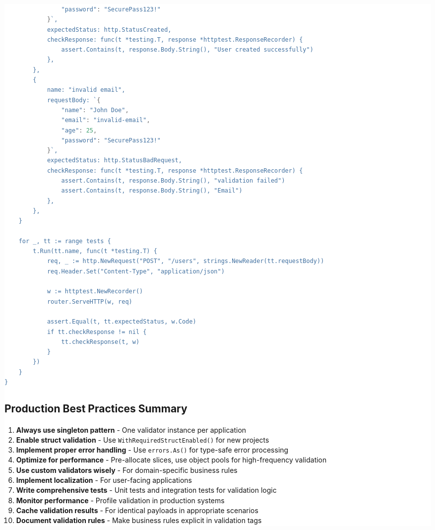 ```go
                "password": "SecurePass123!"
            }`,
            expectedStatus: http.StatusCreated,
            checkResponse: func(t *testing.T, response *httptest.ResponseRecorder) {
                assert.Contains(t, response.Body.String(), "User created successfully")
            },
        },
        {
            name: "invalid email",
            requestBody: `{
                "name": "John Doe",
                "email": "invalid-email",
                "age": 25,
                "password": "SecurePass123!"
            }`,
            expectedStatus: http.StatusBadRequest,
            checkResponse: func(t *testing.T, response *httptest.ResponseRecorder) {
                assert.Contains(t, response.Body.String(), "validation failed")
                assert.Contains(t, response.Body.String(), "Email")
            },
        },
    }
    
    for _, tt := range tests {
        t.Run(tt.name, func(t *testing.T) {
            req, _ := http.NewRequest("POST", "/users", strings.NewReader(tt.requestBody))
            req.Header.Set("Content-Type", "application/json")
            
            w := httptest.NewRecorder()
            router.ServeHTTP(w, req)
            
            assert.Equal(t, tt.expectedStatus, w.Code)
            if tt.checkResponse != nil {
                tt.checkResponse(t, w)
            }
        })
    }
}
```

## Production Best Practices Summary

1. **Always use singleton pattern** - One validator instance per application
2. **Enable struct validation** - Use `WithRequiredStructEnabled()` for new projects  
3. **Implement proper error handling** - Use `errors.As()` for type-safe error processing
4. **Optimize for performance** - Pre-allocate slices, use object pools for high-frequency validation
5. **Use custom validators wisely** - For domain-specific business rules
6. **Implement localization** - For user-facing applications
7. **Write comprehensive tests** - Unit tests and integration tests for validation logic
8. **Monitor performance** - Profile validation in production systems
9. **Cache validation results** - For identical payloads in appropriate scenarios
10. **Document validation rules** - Make business rules explicit in validation tags
